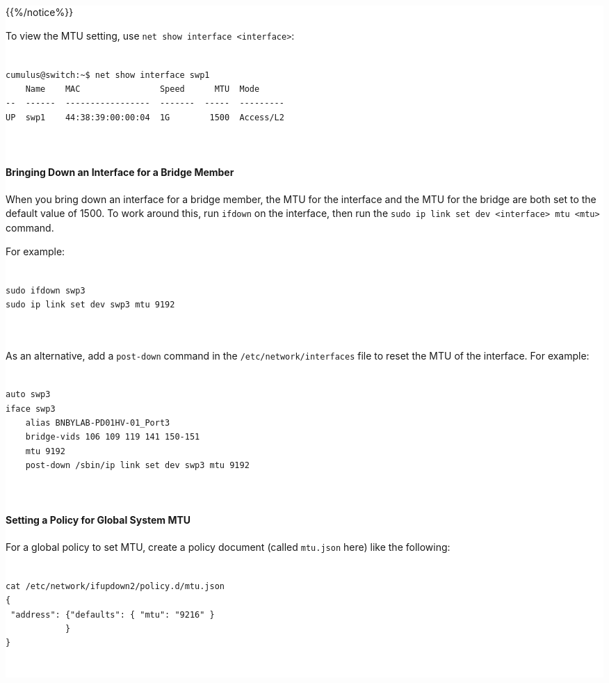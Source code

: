 {{%/notice%}}

To view the MTU setting, use `net show interface <interface>`:

``` 
                   
cumulus@switch:~$ net show interface swp1
    Name    MAC                Speed      MTU  Mode
--  ------  -----------------  -------  -----  ---------
UP  swp1    44:38:39:00:00:04  1G        1500  Access/L2
   
    
```

#### Bringing Down an Interface for a Bridge Member

When you bring down an interface for a bridge member, the MTU for the
interface and the MTU for the bridge are both set to the default value
of 1500. To work around this, run `ifdown` on the interface, then run
the `sudo ip link set dev <interface> mtu <mtu>` command.

For example:

``` 
                   
sudo ifdown swp3
sudo ip link set dev swp3 mtu 9192
   
    
```

As an alternative, add a `post-down` command in the
`/etc/network/interfaces` file to reset the MTU of the interface. For
example:

``` 
                   
auto swp3
iface swp3
    alias BNBYLAB-PD01HV-01_Port3
    bridge-vids 106 109 119 141 150-151
    mtu 9192
    post-down /sbin/ip link set dev swp3 mtu 9192
   
    
```

#### Setting a Policy for Global System MTU

For a global policy to set MTU, create a policy document (called
`mtu.json` here) like the following:

``` 
                   
cat /etc/network/ifupdown2/policy.d/mtu.json
{
 "address": {"defaults": { "mtu": "9216" }
            }
}
   
    
```
